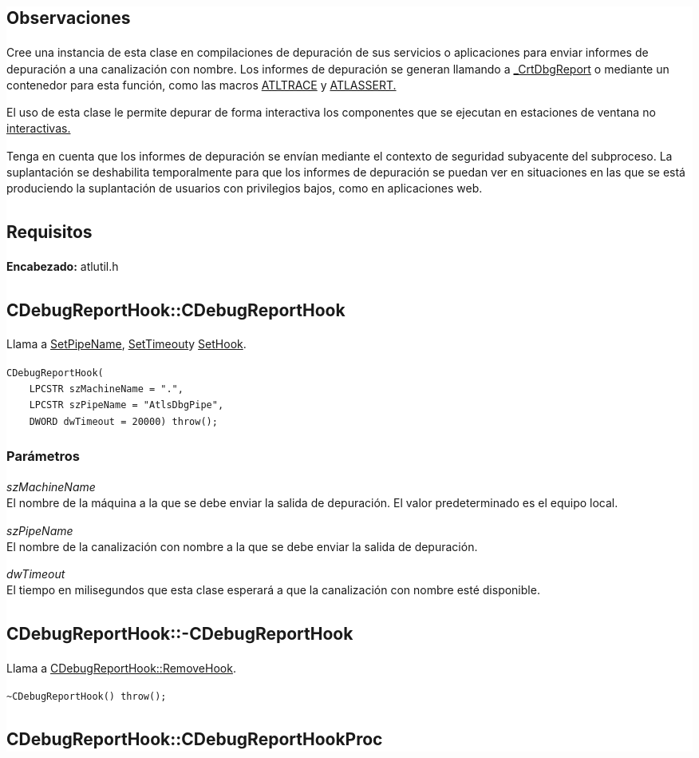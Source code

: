 ## <a name="remarks"></a>Observaciones

Cree una instancia de esta clase en compilaciones de depuración de sus servicios o aplicaciones para enviar informes de depuración a una canalización con nombre. Los informes de depuración se generan llamando a [_CrtDbgReport](../../c-runtime-library/reference/crtdbgreport-crtdbgreportw.md) o mediante un contenedor para esta función, como las macros [ATLTRACE](debugging-and-error-reporting-macros.md#atltrace) y [ATLASSERT.](debugging-and-error-reporting-macros.md#atlassert)

El uso de esta clase le permite depurar de forma interactiva los componentes que se ejecutan en estaciones de ventana no [interactivas.](/windows/win32/winstation/window-stations)

Tenga en cuenta que los informes de depuración se envían mediante el contexto de seguridad subyacente del subproceso. La suplantación se deshabilita temporalmente para que los informes de depuración se puedan ver en situaciones en las que se está produciendo la suplantación de usuarios con privilegios bajos, como en aplicaciones web.

## <a name="requirements"></a>Requisitos

**Encabezado:** atlutil.h

## <a name="cdebugreporthookcdebugreporthook"></a><a name="cdebugreporthook"></a>CDebugReportHook::CDebugReportHook

Llama a [SetPipeName](#setpipename), [SetTimeout](#settimeout)y [SetHook](#sethook).

```
CDebugReportHook(
    LPCSTR szMachineName = ".",
    LPCSTR szPipeName = "AtlsDbgPipe",
    DWORD dwTimeout = 20000) throw();
```

### <a name="parameters"></a>Parámetros

*szMachineName*<br/>
El nombre de la máquina a la que se debe enviar la salida de depuración. El valor predeterminado es el equipo local.

*szPipeName*<br/>
El nombre de la canalización con nombre a la que se debe enviar la salida de depuración.

*dwTimeout*<br/>
El tiempo en milisegundos que esta clase esperará a que la canalización con nombre esté disponible.

## <a name="cdebugreporthookcdebugreporthook"></a><a name="dtor"></a>CDebugReportHook::-CDebugReportHook

Llama a [CDebugReportHook::RemoveHook](#removehook).

```
~CDebugReportHook() throw();
```

## <a name="cdebugreporthookcdebugreporthookproc"></a><a name="cdebugreporthookproc"></a>CDebugReportHook::CDebugReportHookProc
